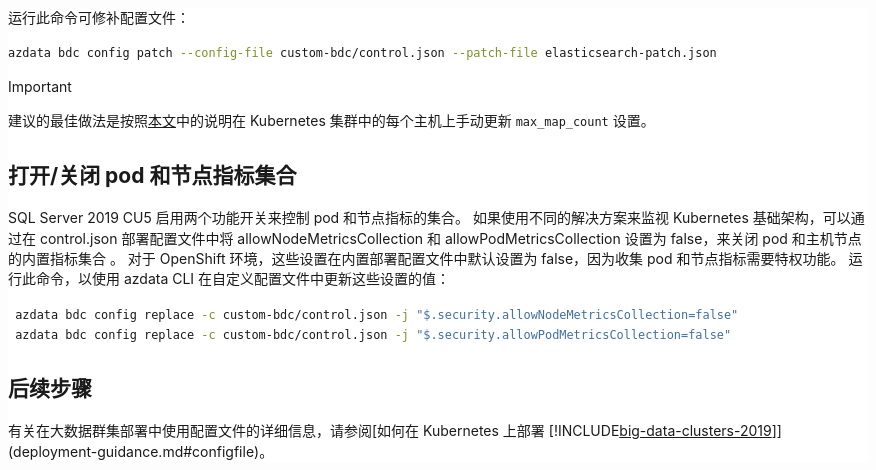 运行此命令可修补配置文件：

```bash
azdata bdc config patch --config-file custom-bdc/control.json --patch-file elasticsearch-patch.json
```

> [!IMPORTANT]
> 建议的最佳做法是按照[本文](https://www.elastic.co/guide/en/elasticsearch/reference/current/vm-max-map-count.html)中的说明在 Kubernetes 集群中的每个主机上手动更新 `max_map_count` 设置。

## <a name="turn-pods-and-nodes-metrics-collection-onoff"></a>打开/关闭 pod 和节点指标集合

SQL Server 2019 CU5 启用两个功能开关来控制 pod 和节点指标的集合。 如果使用不同的解决方案来监视 Kubernetes 基础架构，可以通过在 control.json 部署配置文件中将 allowNodeMetricsCollection 和 allowPodMetricsCollection 设置为 false，来关闭 pod 和主机节点的内置指标集合   。 对于 OpenShift 环境，这些设置在内置部署配置文件中默认设置为 false，因为收集 pod 和节点指标需要特权功能。
运行此命令，以使用 azdata CLI 在自定义配置文件中更新这些设置的值：

```bash
 azdata bdc config replace -c custom-bdc/control.json -j "$.security.allowNodeMetricsCollection=false"
 azdata bdc config replace -c custom-bdc/control.json -j "$.security.allowPodMetricsCollection=false"
 ```

## <a name="next-steps"></a>后续步骤

有关在大数据群集部署中使用配置文件的详细信息，请参阅[如何在 Kubernetes 上部署 [!INCLUDE[big-data-clusters-2019](../includes/ssbigdataclusters-ss-nover.md)]](deployment-guidance.md#configfile)。